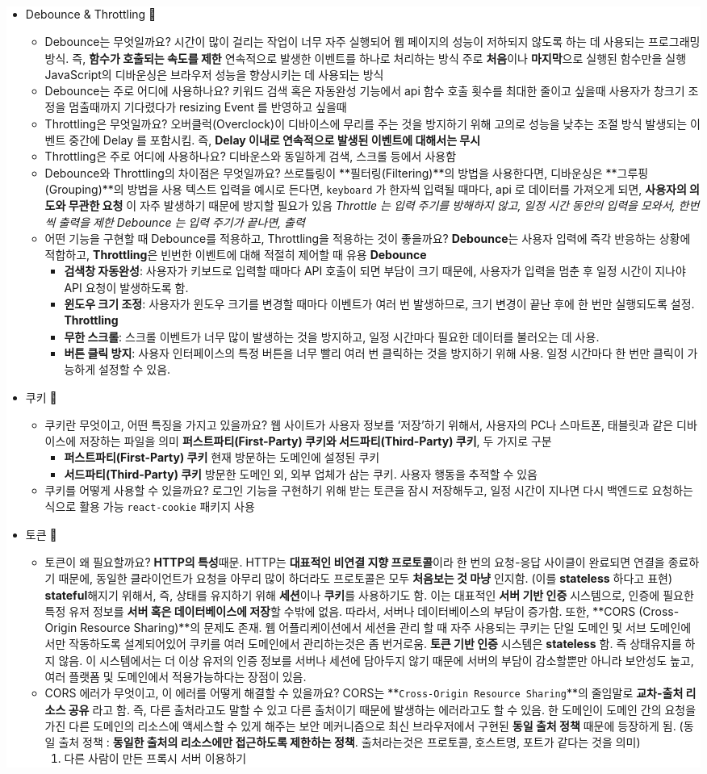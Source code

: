 - Debounce & Throttling 🍠

  - Debounce는 무엇일까요?
    시간이 많이 걸리는 작업이 너무 자주 실행되어 웹 페이지의 성능이 저하되지 않도록 하는 데 사용되는 프로그래밍 방식. 즉, **함수가 호출되는 속도를 제한**
    연속적으로 발생한 이벤트를 하나로 처리하는 방식
    주로 **처음**이나 **마지막**으로 실행된 함수만을 실행
    JavaScript의 디바운싱은 브라우저 성능을 향상시키는 데 사용되는 방식
  - Debounce는 주로 어디에 사용하나요?
    키워드 검색 혹은 자동완성 기능에서 api 함수 호출 횟수를 최대한 줄이고 싶을때
    사용자가 창크기 조정을 멈출때까지 기다렸다가 resizing Event 를 반영하고 싶을때
  - Throttling은 무엇일까요?
    오버클럭(Overclock)이 디바이스에 무리를 주는 것을 방지하기 위해 고의로 성능을 낮추는 조절 방식
    발생되는 이벤트 중간에 Delay 를 포함시킴. 즉, **Delay 이내로 연속적으로 발생된 이벤트에 대해서는 무시**
  - Throttling은 주로 어디에 사용하나요?
    디바운스와 동일하게 검색, 스크롤 등에서 사용함
  - Debounce와 Throttling의 차이점은 무엇일까요?
    쓰로틀링이 **필터링(Filtering)**의 방법을 사용한다면, 디바운싱은 **그루핑(Grouping)**의 방법을 사용
    텍스트 입력을 예시로 든다면, `keyboard` 가 한자씩 입력될 때마다, api 로 데이터를 가져오게 되면, **사용자의 의도와 무관한 요청** 이 자주 발생하기 때문에 방지할 필요가 있음
    _Throttle 는 입력 주기를 방해하지 않고, 일정 시간 동안의 입력을 모와서, 한번씩 출력을 제한_
    _Debounce 는 입력 주기가 끝나면, 출력_
  - 어떤 기능을 구현할 때 Debounce를 적용하고, Throttling을 적용하는 것이 좋을까요?
    **Debounce**는 사용자 입력에 즉각 반응하는 상황에 적합하고, **Throttling**은 빈번한 이벤트에 대해 적절히 제어할 때 유용
    **Debounce**
    - **검색창 자동완성**: 사용자가 키보드로 입력할 때마다 API 호출이 되면 부담이 크기 때문에, 사용자가 입력을 멈춘 후 일정 시간이 지나야 API 요청이 발생하도록 함.
    - **윈도우 크기 조정**: 사용자가 윈도우 크기를 변경할 때마다 이벤트가 여러 번 발생하므로, 크기 변경이 끝난 후에 한 번만 실행되도록 설정.
    **Throttling**
    - **무한 스크롤**: 스크롤 이벤트가 너무 많이 발생하는 것을 방지하고, 일정 시간마다 필요한 데이터를 불러오는 데 사용.
    - **버튼 클릭 방지**: 사용자 인터페이스의 특정 버튼을 너무 빨리 여러 번 클릭하는 것을 방지하기 위해 사용. 일정 시간마다 한 번만 클릭이 가능하게 설정할 수 있음.

- 쿠키 🍠

  - 쿠키란 무엇이고, 어떤 특징을 가지고 있을까요?
    웹 사이트가 사용자 정보를 ‘저장’하기 위해서, 사용자의 PC나 스마트폰, 태블릿과 같은 디바이스에 저장하는 파일을 의미
    **퍼스트파티(First-Party) 쿠키와 서드파티(Third-Party) 쿠키**, 두 가지로 구분
    - **퍼스트파티(First-Party) 쿠키**
      현재 방문하는 도메인에 설정된 쿠키
    - **서드파티(Third-Party) 쿠키**
      방문한 도메인 외, 외부 업체가 삼는 쿠키. 사용자 행동을 추적할 수 있음
  - 쿠키를 어떻게 사용할 수 있을까요?
    로그인 기능을 구현하기 위해 받는 토큰을 잠시 저장해두고, 일정 시간이 지나면 다시 백엔드로 요청하는 식으로 활용 가능
    `react-cookie` 패키지 사용

- 토큰 🍠

  - 토큰이 왜 필요할까요?
    **HTTP의 특성**때문. HTTP는 **대표적인 비연결 지향 프로토콜**이라 한 번의 요청-응답 사이클이 완료되면 연결을 종료하기 때문에, 동일한 클라이언트가 요청을 아무리 많이 하더라도 프로토콜은 모두 **처음보는 것 마냥** 인지함. (이를 **stateless** 하다고 표현)
    **stateful**해지기 위해서, 즉, 상태를 유지하기 위해 **세션**이나 **쿠키**를 사용하기도 함. 이는 대표적인 **서버 기반 인증** 시스템으로, 인증에 필요한 특정 유저 정보를 **서버 혹은 데이터베이스에 저장**할 수밖에 없음. 따라서, 서버나 데이터베이스의 부담이 증가함. 또한, **CORS (Cross-Origin Resource Sharing)**의 문제도 존재. 웹 어플리케이션에서 세션을 관리 할 때 자주 사용되는 쿠키는 단일 도메인 및 서브 도메인에서만 작동하도록 설계되어있어 쿠키를 여러 도메인에서 관리하는것은 좀 번거로움.
    **토큰 기반 인증** 시스템은 **stateless** 함. 즉 상태유지를 하지 않음. 이 시스템에서는 더 이상 유저의 인증 정보를 서버나 세션에 담아두지 않기 때문에 서버의 부담이 감소할뿐만 아니라 보안성도 높고, 여러 플랫폼 및 도메인에서 적용가능하다는 장점이 있음.
  - CORS 에러가 무엇이고, 이 에러를 어떻게 해결할 수 있을까요?
    CORS는 **`Cross-Origin Resource Sharing`**의 줄임말로 **교차-출처 리소스 공유** 라고 함. 즉, 다른 출처라고도 말할 수 있고 다른 출처이기 때문에 발생하는 에러라고도 할 수 있음. 한 도메인이 도메인 간의 요청을 가진 다른 도메인의 리소스에 액세스할 수 있게 해주는 보안 메커니즘으로 최신 브라우저에서 구현된 **동일 출처 정책** 때문에 등장하게 됨.
    (동일 출처 정책 : **동일한 출처의 리소스에만 접근하도록 제한하는 정책**. 출처라는것은 프로토콜, 호스트명, 포트가 같다는 것을 의미)
    1. 다른 사람이 만든 프록시 서버 이용하기
